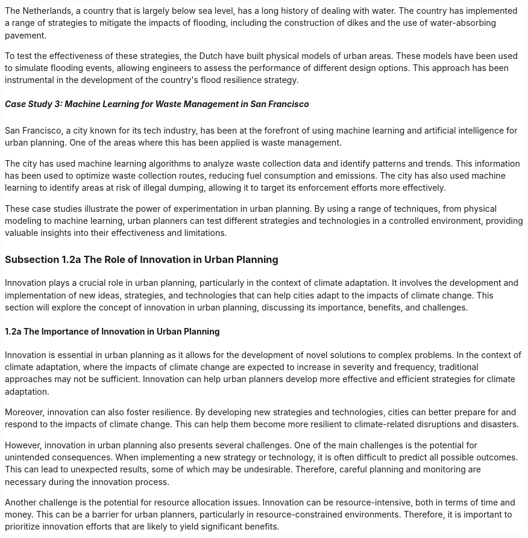 The Netherlands, a country that is largely below sea level, has a long history of dealing with water. The country has implemented a range of strategies to mitigate the impacts of flooding, including the construction of dikes and the use of water-absorbing pavement.

To test the effectiveness of these strategies, the Dutch have built physical models of urban areas. These models have been used to simulate flooding events, allowing engineers to assess the performance of different design options. This approach has been instrumental in the development of the country's flood resilience strategy.

##### Case Study 3: Machine Learning for Waste Management in San Francisco

San Francisco, a city known for its tech industry, has been at the forefront of using machine learning and artificial intelligence for urban planning. One of the areas where this has been applied is waste management.

The city has used machine learning algorithms to analyze waste collection data and identify patterns and trends. This information has been used to optimize waste collection routes, reducing fuel consumption and emissions. The city has also used machine learning to identify areas at risk of illegal dumping, allowing it to target its enforcement efforts more effectively.

These case studies illustrate the power of experimentation in urban planning. By using a range of techniques, from physical modeling to machine learning, urban planners can test different strategies and technologies in a controlled environment, providing valuable insights into their effectiveness and limitations.




### Subsection 1.2a The Role of Innovation in Urban Planning

Innovation plays a crucial role in urban planning, particularly in the context of climate adaptation. It involves the development and implementation of new ideas, strategies, and technologies that can help cities adapt to the impacts of climate change. This section will explore the concept of innovation in urban planning, discussing its importance, benefits, and challenges.

#### 1.2a The Importance of Innovation in Urban Planning

Innovation is essential in urban planning as it allows for the development of novel solutions to complex problems. In the context of climate adaptation, where the impacts of climate change are expected to increase in severity and frequency, traditional approaches may not be sufficient. Innovation can help urban planners develop more effective and efficient strategies for climate adaptation.

Moreover, innovation can also foster resilience. By developing new strategies and technologies, cities can better prepare for and respond to the impacts of climate change. This can help them become more resilient to climate-related disruptions and disasters.

However, innovation in urban planning also presents several challenges. One of the main challenges is the potential for unintended consequences. When implementing a new strategy or technology, it is often difficult to predict all possible outcomes. This can lead to unexpected results, some of which may be undesirable. Therefore, careful planning and monitoring are necessary during the innovation process.

Another challenge is the potential for resource allocation issues. Innovation can be resource-intensive, both in terms of time and money. This can be a barrier for urban planners, particularly in resource-constrained environments. Therefore, it is important to prioritize innovation efforts that are likely to yield significant benefits.
